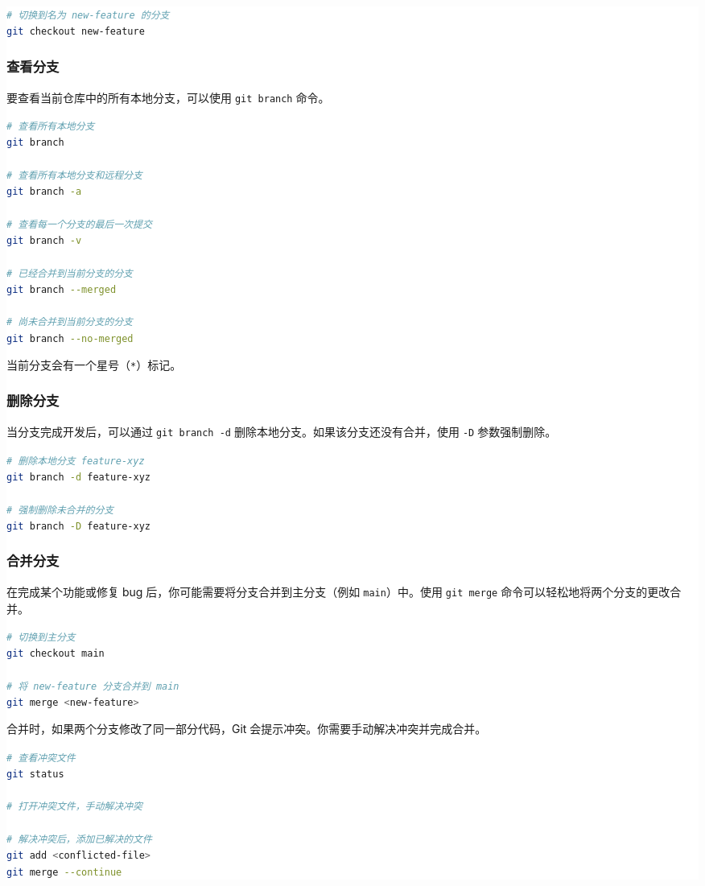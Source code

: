 ```bash
# 切换到名为 new-feature 的分支
git checkout new-feature
```

### 查看分支

要查看当前仓库中的所有本地分支，可以使用 `git branch` 命令。

```bash
# 查看所有本地分支
git branch

# 查看所有本地分支和远程分支
git branch -a

# 查看每一个分支的最后一次提交
git branch -v

# 已经合并到当前分支的分支
git branch --merged

# 尚未合并到当前分支的分支
git branch --no-merged 
```

当前分支会有一个星号（`*`）标记。

### 删除分支

当分支完成开发后，可以通过 `git branch -d` 删除本地分支。如果该分支还没有合并，使用 `-D` 参数强制删除。

```bash
# 删除本地分支 feature-xyz
git branch -d feature-xyz

# 强制删除未合并的分支
git branch -D feature-xyz
```

### 合并分支

在完成某个功能或修复 bug 后，你可能需要将分支合并到主分支（例如 `main`）中。使用 `git merge` 命令可以轻松地将两个分支的更改合并。

```bash
# 切换到主分支
git checkout main

# 将 new-feature 分支合并到 main
git merge <new-feature>
```

合并时，如果两个分支修改了同一部分代码，Git 会提示冲突。你需要手动解决冲突并完成合并。

```bash
# 查看冲突文件
git status

# 打开冲突文件，手动解决冲突

# 解决冲突后，添加已解决的文件
git add <conflicted-file>
git merge --continue
```
